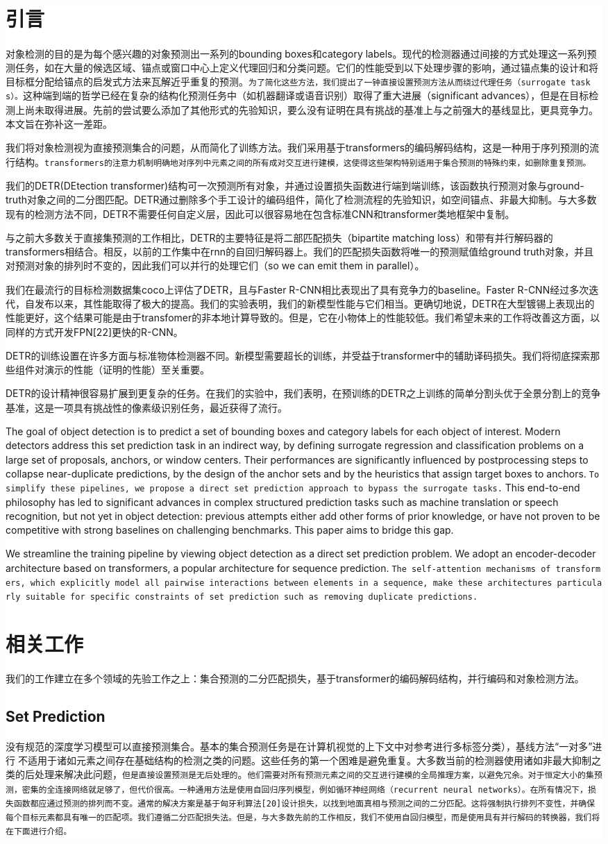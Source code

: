 # 引言

对象检测的目的是为每个感兴趣的对象预测出一系列的bounding boxes和category labels。现代的检测器通过间接的方式处理这一系列预测任务，如在大量的候选区域、锚点或窗口中心上定义代理回归和分类问题。它们的性能受到以下处理步骤的影响，通过锚点集的设计和将目标框分配给锚点的启发式方法来瓦解近乎重复的预测。`为了简化这些方法，我们提出了一钟直接设置预测方法从而绕过代理任务（surrogate tasks）。`这种端到端的哲学已经在复杂的结构化预测任务中（如机器翻译或语音识别）取得了重大进展（significant advances），但是在目标检测上尚未取得进展。先前的尝试要么添加了其他形式的先验知识，要么没有证明在具有挑战的基准上与之前强大的基线显比，更具竞争力。本文旨在弥补这一差距。

我们将对象检测视为直接预测集合的问题，从而简化了训练方法。我们采用基于transformers的编码解码结构，这是一种用于序列预测的流行结构。`transformers的注意力机制明确地对序列中元素之间的所有成对交互进行建模，这使得这些架构特别适用于集合预测的特殊约束，如删除重复预测。`

我们的DETR(DEtection transformer)结构可一次预测所有对象，并通过设置损失函数进行端到端训练，该函数执行预测对象与ground-truth对象之间的二分图匹配。DETR通过删除多个手工设计的编码组件，简化了检测流程的先验知识，如空间锚点、非最大抑制。与大多数现有的检测方法不同，DETR不需要任何自定义层，因此可以很容易地在包含标准CNN和transformer类地框架中复制。

与之前大多数关于直接集预测的工作相比，DETR的主要特征是将二部匹配损失（bipartite matching loss）和带有并行解码器的transformers相结合。相反，以前的工作集中在rnn的自回归解码器上。我们的匹配损失函数将唯一的预测赋值给ground truth对象，并且对预测对象的排列时不变的，因此我们可以并行的处理它们（so we can emit them in parallel）。

我们在最流行的目标检测数据集coco上评估了DETR，且与Faster R-CNN相比表现出了具有竞争力的baseline。Faster R-CNN经过多次迭代，自发布以来，其性能取得了极大的提高。我们的实验表明，我们的新模型性能与它们相当。更确切地说，DETR在大型镀锡上表现出的性能更好，这个结果可能是由于transfomer的非本地计算导致的。但是，它在小物体上的性能较低。我们希望未来的工作将改善这方面，以同样的方式开发FPN[22]更快的R-CNN。

DETR的训练设置在许多方面与标准物体检测器不同。新模型需要超长的训练，并受益于transformer中的辅助译码损失。我们将彻底探索那些组件对演示的性能（证明的性能）至关重要。

DETR的设计精神很容易扩展到更复杂的任务。在我们的实验中，我们表明，在预训练的DETR之上训练的简单分割头优于全景分割上的竞争基准，这是一项具有挑战性的像素级识别任务，最近获得了流行。

The goal of object detection is to predict a set of bounding boxes and category labels for each object of interest. Modern detectors address this set prediction task in an indirect way, by defining surrogate regression and classification problems on a large set of proposals, anchors, or window centers. Their performances are significantly influenced by postprocessing steps to collapse near-duplicate predictions, by the design of the anchor sets and by the heuristics that assign target boxes to anchors. `To simplify these pipelines, we propose a direct set prediction approach to bypass the surrogate tasks.` This end-to-end philosophy has led to significant advances in complex structured prediction tasks such as machine translation or speech recognition, but not yet in object detection: previous attempts either add other forms of prior knowledge, or have not proven to be competitive with strong baselines on challenging benchmarks. This paper aims to bridge this gap.

We streamline the training pipeline by viewing object detection as a direct set prediction problem. We adopt an encoder-decoder architecture based on transformers, a popular architecture for sequence prediction. `The self-attention mechanisms of transformers, which explicitly model all pairwise interactions between elements in a sequence, make these architectures particularly suitable for specific constraints of set prediction such as removing duplicate predictions.`

# 相关工作

我们的工作建立在多个领域的先验工作之上：集合预测的二分匹配损失，基于transformer的编码解码结构，并行编码和对象检测方法。

## Set Prediction

没有规范的深度学习模型可以直接预测集合。基本的集合预测任务是在计算机视觉的上下文中对参考进行多标签分类），基线方法“一对多”进行 不适用于诸如元素之间存在基础结构的检测之类的问题。这些任务的第一个困难是避免重复。大多数当前的检测器使用诸如非最大抑制之类的后处理来解决此问题，`但是直接设置预测是无后处理的`。`他们需要对所有预测元素之间的交互进行建模的全局推理方案，以避免冗余。对于恒定大小的集预测，密集的全连接网络就足够了，但代价很高。一种通用方法是使用自回归序列模型，例如循环神经网络（recurrent neural networks）。在所有情况下，损失函数都应通过预测的排列而不变。通常的解决方案是基于匈牙利算法[20]设计损失，以找到地面真相与预测之间的二分匹配。这将强制执行排列不变性，并确保每个目标元素都具有唯一的匹配项。我们遵循二分匹配损失法。但是，与大多数先前的工作相反，我们不使用自回归模型，而是使用具有并行解码的转换器，我们将在下面进行介绍。` 
